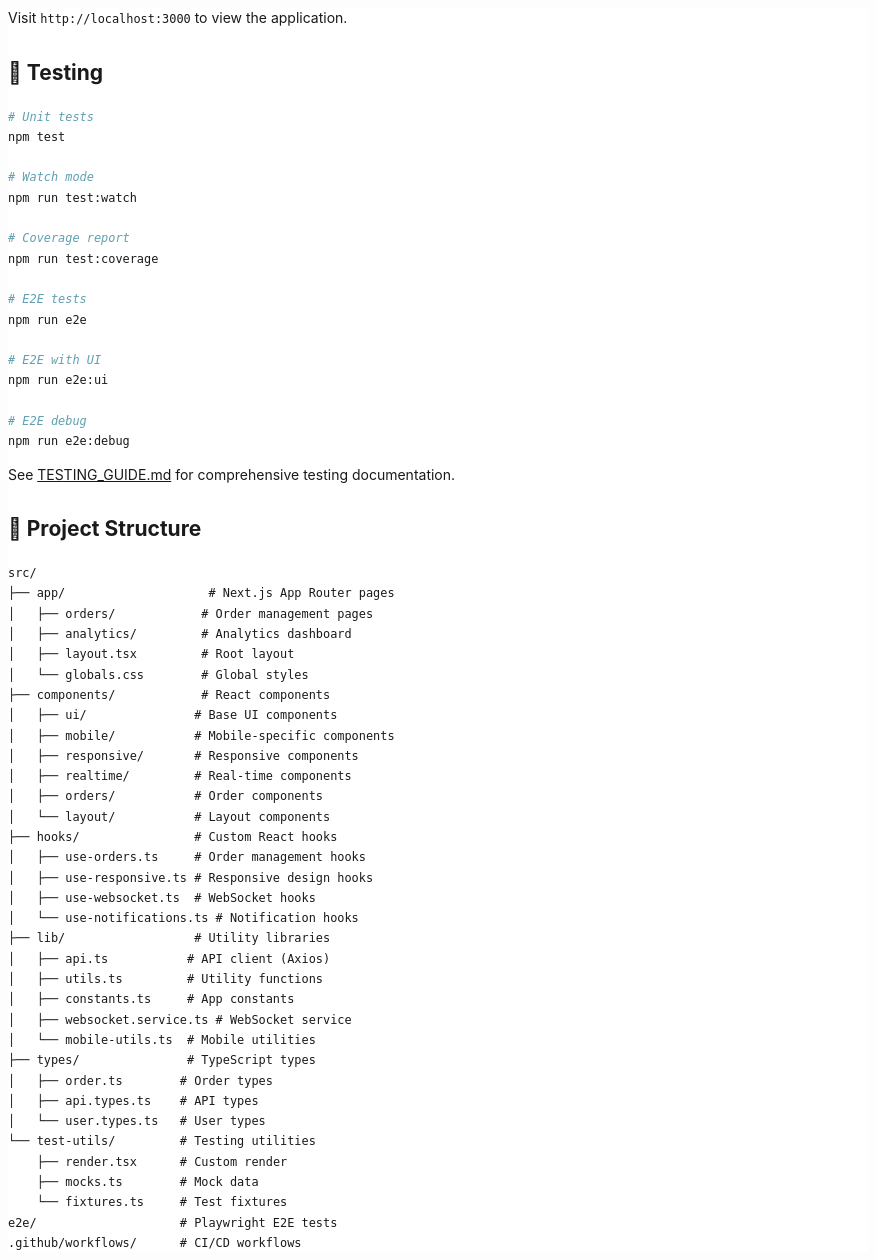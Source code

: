 Visit `http://localhost:3000` to view the application.

## 🧪 Testing

```bash
# Unit tests
npm test

# Watch mode
npm run test:watch

# Coverage report
npm run test:coverage

# E2E tests
npm run e2e

# E2E with UI
npm run e2e:ui

# E2E debug
npm run e2e:debug
```

See [TESTING_GUIDE.md](./TESTING_GUIDE.md) for comprehensive testing documentation.

## 📁 Project Structure

```
src/
├── app/                    # Next.js App Router pages
│   ├── orders/            # Order management pages
│   ├── analytics/         # Analytics dashboard
│   ├── layout.tsx         # Root layout
│   └── globals.css        # Global styles
├── components/            # React components
│   ├── ui/               # Base UI components
│   ├── mobile/           # Mobile-specific components
│   ├── responsive/       # Responsive components
│   ├── realtime/         # Real-time components
│   ├── orders/           # Order components
│   └── layout/           # Layout components
├── hooks/                # Custom React hooks
│   ├── use-orders.ts     # Order management hooks
│   ├── use-responsive.ts # Responsive design hooks
│   ├── use-websocket.ts  # WebSocket hooks
│   └── use-notifications.ts # Notification hooks
├── lib/                  # Utility libraries
│   ├── api.ts           # API client (Axios)
│   ├── utils.ts         # Utility functions
│   ├── constants.ts     # App constants
│   ├── websocket.service.ts # WebSocket service
│   └── mobile-utils.ts  # Mobile utilities
├── types/               # TypeScript types
│   ├── order.ts        # Order types
│   ├── api.types.ts    # API types
│   └── user.types.ts   # User types
└── test-utils/         # Testing utilities
    ├── render.tsx      # Custom render
    ├── mocks.ts        # Mock data
    └── fixtures.ts     # Test fixtures
e2e/                    # Playwright E2E tests
.github/workflows/      # CI/CD workflows
```
